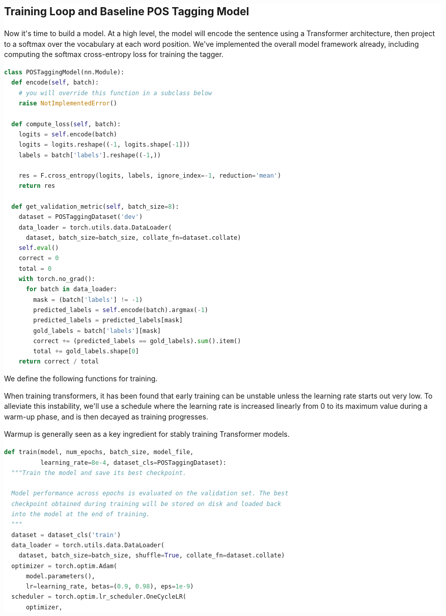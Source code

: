 ## Training Loop and Baseline POS Tagging Model

Now it's time to build a model. At a high level, the model will encode the sentence using a Transformer architecture, then project to a softmax over the vocabulary at each word position.  We've implemented the overall model framework already, including computing the softmax cross-entropy loss for training the tagger.


```python
class POSTaggingModel(nn.Module):
  def encode(self, batch):
    # you will override this function in a subclass below
    raise NotImplementedError()

  def compute_loss(self, batch):
    logits = self.encode(batch)
    logits = logits.reshape((-1, logits.shape[-1]))
    labels = batch['labels'].reshape((-1,))
    
    res = F.cross_entropy(logits, labels, ignore_index=-1, reduction='mean')
    return res
  
  def get_validation_metric(self, batch_size=8):
    dataset = POSTaggingDataset('dev')
    data_loader = torch.utils.data.DataLoader(
      dataset, batch_size=batch_size, collate_fn=dataset.collate)
    self.eval()
    correct = 0
    total = 0
    with torch.no_grad():
      for batch in data_loader:
        mask = (batch['labels'] != -1)
        predicted_labels = self.encode(batch).argmax(-1)
        predicted_labels = predicted_labels[mask]
        gold_labels = batch['labels'][mask]
        correct += (predicted_labels == gold_labels).sum().item()
        total += gold_labels.shape[0]
    return correct / total
```

We define the following functions for training.

When training transformers, it has been found that early training can be unstable unless the learning rate starts out very low.  To alleviate this instability, we'll use a schedule where the learning rate is increased linearly from 0 to its maximum value during a warm-up phase, and is then decayed as training progresses.

Warmup is generally seen as a key ingredient for stably training Transformer models. 


```python
def train(model, num_epochs, batch_size, model_file,
          learning_rate=8e-4, dataset_cls=POSTaggingDataset):
  """Train the model and save its best checkpoint.
  
  Model performance across epochs is evaluated on the validation set. The best
  checkpoint obtained during training will be stored on disk and loaded back
  into the model at the end of training.
  """
  dataset = dataset_cls('train')
  data_loader = torch.utils.data.DataLoader(
    dataset, batch_size=batch_size, shuffle=True, collate_fn=dataset.collate)
  optimizer = torch.optim.Adam(
      model.parameters(),
      lr=learning_rate, betas=(0.9, 0.98), eps=1e-9)
  scheduler = torch.optim.lr_scheduler.OneCycleLR(
      optimizer,
```